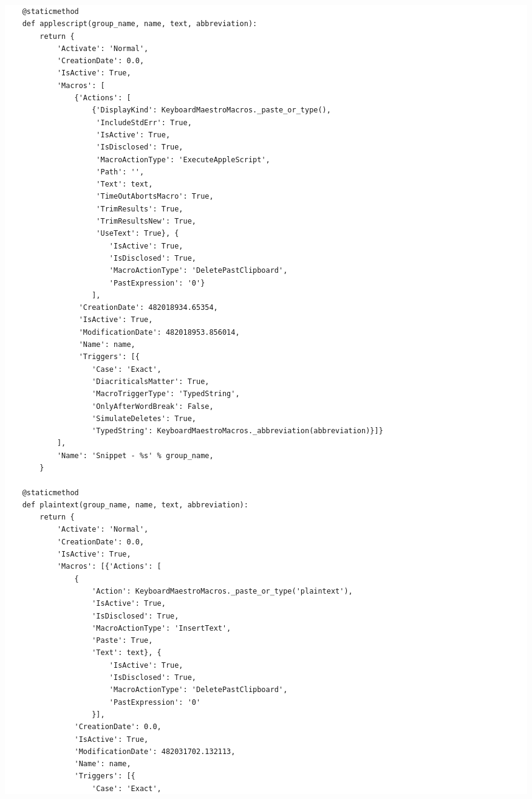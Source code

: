         @staticmethod
        def applescript(group_name, name, text, abbreviation):
            return {
                'Activate': 'Normal',
                'CreationDate': 0.0,
                'IsActive': True,
                'Macros': [
                    {'Actions': [
                        {'DisplayKind': KeyboardMaestroMacros._paste_or_type(),
                         'IncludeStdErr': True,
                         'IsActive': True,
                         'IsDisclosed': True,
                         'MacroActionType': 'ExecuteAppleScript',
                         'Path': '',
                         'Text': text,
                         'TimeOutAbortsMacro': True,
                         'TrimResults': True,
                         'TrimResultsNew': True,
                         'UseText': True}, {
                            'IsActive': True,
                            'IsDisclosed': True,
                            'MacroActionType': 'DeletePastClipboard',
                            'PastExpression': '0'}
                        ],
                     'CreationDate': 482018934.65354,
                     'IsActive': True,
                     'ModificationDate': 482018953.856014,
                     'Name': name,
                     'Triggers': [{
                        'Case': 'Exact',
                        'DiacriticalsMatter': True,
                        'MacroTriggerType': 'TypedString',
                        'OnlyAfterWordBreak': False,
                        'SimulateDeletes': True,
                        'TypedString': KeyboardMaestroMacros._abbreviation(abbreviation)}]}
                ],
                'Name': 'Snippet - %s' % group_name,
            }

        @staticmethod
        def plaintext(group_name, name, text, abbreviation):
            return {
                'Activate': 'Normal',
                'CreationDate': 0.0,
                'IsActive': True,
                'Macros': [{'Actions': [
                    {
                        'Action': KeyboardMaestroMacros._paste_or_type('plaintext'),
                        'IsActive': True,
                        'IsDisclosed': True,
                        'MacroActionType': 'InsertText',
                        'Paste': True,
                        'Text': text}, {
                            'IsActive': True,
                            'IsDisclosed': True,
                            'MacroActionType': 'DeletePastClipboard',
                            'PastExpression': '0'
                        }],
                    'CreationDate': 0.0,
                    'IsActive': True,
                    'ModificationDate': 482031702.132113,
                    'Name': name,
                    'Triggers': [{
                        'Case': 'Exact',